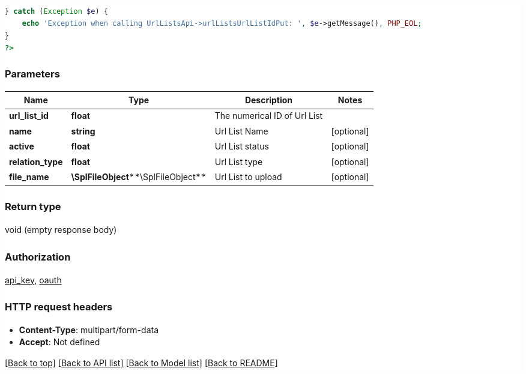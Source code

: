 ```php
} catch (Exception $e) {
    echo 'Exception when calling UrlListsApi->urlListsUrlListIdPut: ', $e->getMessage(), PHP_EOL;
}
?>
```

### Parameters


Name | Type | Description  | Notes
------------- | ------------- | ------------- | -------------
 **url_list_id** | **float**| The numerical ID of Url List |
 **name** | **string**| Url List Name | [optional]
 **active** | **float**| Url List status | [optional]
 **relation_type** | **float**| Url List type | [optional]
 **file_name** | **\SplFileObject****\SplFileObject**| Url List to upload | [optional]

### Return type

void (empty response body)

### Authorization

[api_key](../../README.md#api_key), [oauth](../../README.md#oauth)

### HTTP request headers

- **Content-Type**: multipart/form-data
- **Accept**: Not defined

[[Back to top]](#) [[Back to API list]](../../README.md#documentation-for-api-endpoints)
[[Back to Model list]](../../README.md#documentation-for-models)
[[Back to README]](../../README.md)

